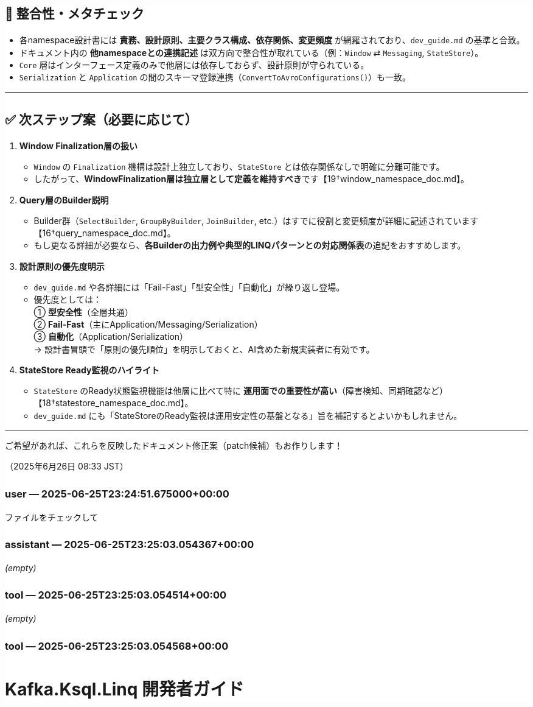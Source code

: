 
## 📌 整合性・メタチェック

- 各namespace設計書には **責務、設計原則、主要クラス構成、依存関係、変更頻度** が網羅されており、`dev_guide.md` の基準と合致。
- ドキュメント内の **他namespaceとの連携記述** は双方向で整合性が取れている（例：`Window` ⇄ `Messaging`, `StateStore`）。
- `Core` 層はインターフェース定義のみで他層には依存しておらず、設計原則が守られている。
- `Serialization` と `Application` の間のスキーマ登録連携（`ConvertToAvroConfigurations()`）も一致。

---

## ✅ 次ステップ案（必要に応じて）

1. **Window Finalization層の扱い**
   - `Window` の `Finalization` 機構は設計上独立しており、`StateStore` とは依存関係なしで明確に分離可能です。
   - したがって、**WindowFinalization層は独立層として定義を維持すべき**です【19†window_namespace_doc.md】。

2. **Query層のBuilder説明**
   - Builder群（`SelectBuilder`, `GroupByBuilder`, `JoinBuilder`, etc.）はすでに役割と変更頻度が詳細に記述されています【16†query_namespace_doc.md】。
   - もし更なる詳細が必要なら、**各Builderの出力例や典型的LINQパターンとの対応関係表**の追記をおすすめします。

3. **設計原則の優先度明示**
   - `dev_guide.md` や各詳細には「Fail-Fast」「型安全性」「自動化」が繰り返し登場。
   - 優先度としては：  
     ① **型安全性**（全層共通）  
     ② **Fail-Fast**（主にApplication/Messaging/Serialization）  
     ③ **自動化**（Application/Serialization）  
     → 設計書冒頭で「原則の優先順位」を明示しておくと、AI含めた新規実装者に有効です。

4. **StateStore Ready監視のハイライト**
   - `StateStore` のReady状態監視機能は他層に比べて特に **運用面での重要性が高い**（障害検知、同期確認など）【18†statestore_namespace_doc.md】。
   - `dev_guide.md` にも「StateStoreのReady監視は運用安定性の基盤となる」旨を補記するとよいかもしれません。

---

ご希望があれば、これらを反映したドキュメント修正案（patch候補）もお作りします！

（2025年6月26日 08:33 JST）

### user — 2025-06-25T23:24:51.675000+00:00

ファイルをチェックして

### assistant — 2025-06-25T23:25:03.054367+00:00

_(empty)_

### tool — 2025-06-25T23:25:03.054514+00:00

_(empty)_

### tool — 2025-06-25T23:25:03.054568+00:00

# Kafka.Ksql.Linq 開発者ガイド
